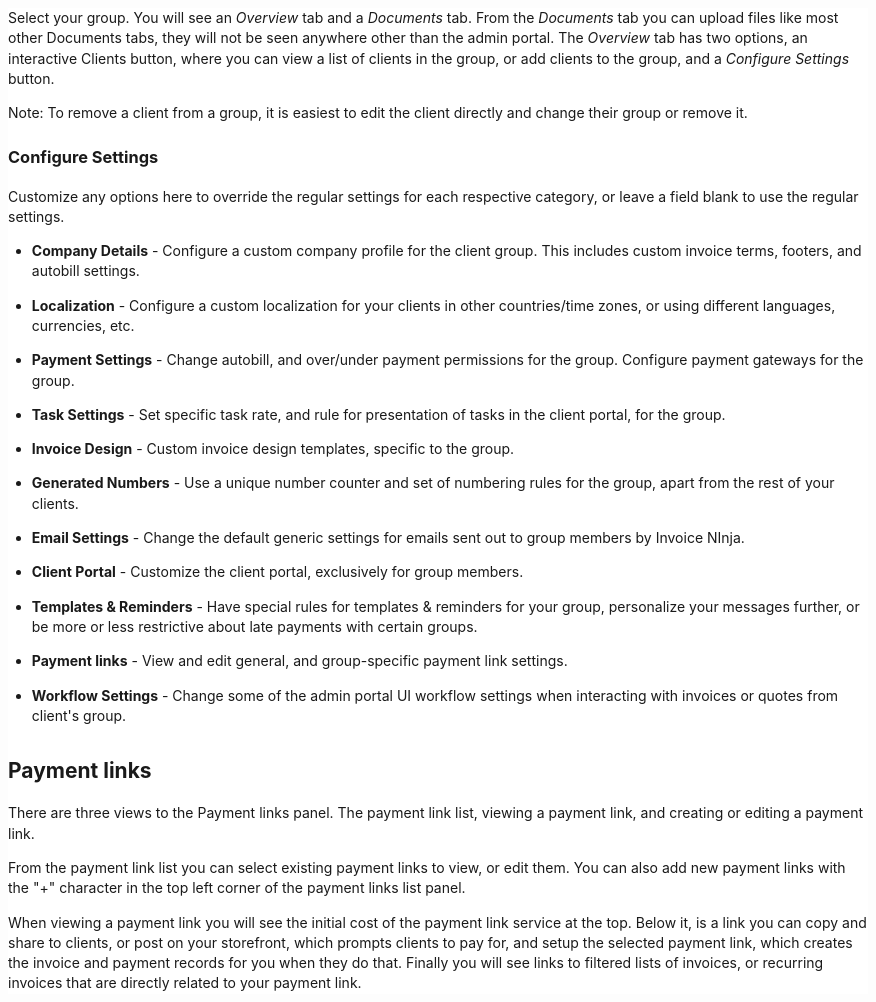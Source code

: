 Select your group.  You will see an *Overview* tab and a *Documents* tab.   From the *Documents* tab you can upload files like most other Documents tabs, they will not be seen anywhere other than the admin portal.  The *Overview* tab has two options, an interactive Clients button, where you can view a list of clients in the group, or add clients to the group, and a *Configure Settings* button.

Note:  To remove a client from a group, it is easiest to edit the client directly and change their group or remove it.

### Configure Settings

Customize any options here to override the regular settings for each respective category, or leave a field blank to use the regular settings.

* **Company Details** - Configure a custom company profile for the client group.  This includes custom invoice terms, footers, and autobill settings.

* **Localization** - Configure a custom localization for your clients in other countries/time zones, or using different languages, currencies, etc.

* **Payment Settings** - Change autobill, and over/under payment permissions for the group.  Configure payment gateways for the group.

* **Task Settings** - Set specific task rate, and rule for presentation of tasks in the client portal, for the group.

* **Invoice Design** - Custom invoice design templates, specific to the group.

* **Generated Numbers** - Use a unique number counter and set of numbering rules for the group, apart from the rest of your clients.

* **Email Settings** - Change the default generic settings for emails sent out to group members by Invoice NInja.

* **Client Portal** - Customize the client portal, exclusively for group members.

* **Templates & Reminders** - Have special rules for templates & reminders for your group, personalize your messages further, or be more or less restrictive about late payments with certain groups.

* **Payment links** - View and edit general, and group-specific payment link settings.

* **Workflow Settings** - Change some of the admin portal UI workflow settings when interacting with invoices or quotes from client's group.



<h2 id=payment_links>Payment links</h2>

There are three views to the Payment links panel.  The payment link list, viewing a payment link, and creating or editing a payment link.

From the payment link list you can select existing payment links to view, or edit them.  You can also add new payment links with the "+" character in the top left corner of the payment links list panel.

When viewing a payment link you will see the initial cost of the payment link service at the top.  Below it, is a link you can copy and share to clients, or post on your storefront, which prompts clients to pay for, and setup the selected payment link, which creates the invoice and payment records for you when they do that.   Finally you will see links to filtered lists of invoices, or recurring invoices that are directly related to your payment link.   
